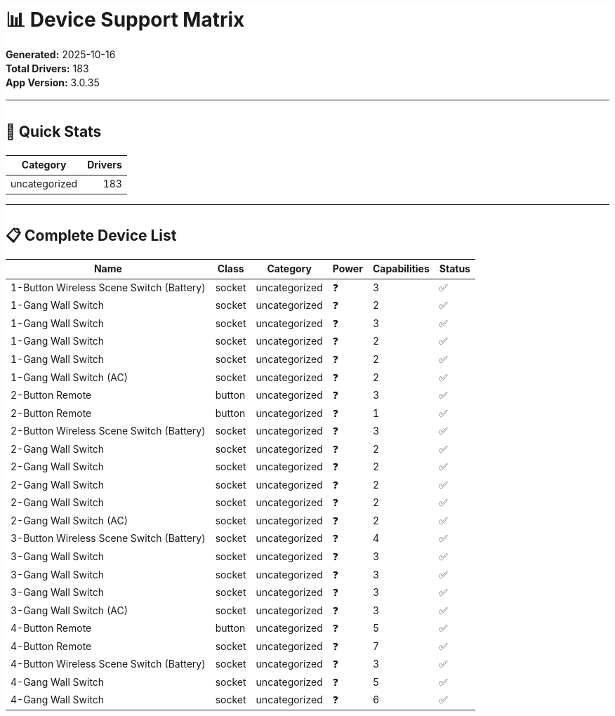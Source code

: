 # 📊 Device Support Matrix

**Generated:** 2025-10-16  
**Total Drivers:** 183  
**App Version:** 3.0.35

---

## 🎯 Quick Stats

| Category | Drivers |
|----------|--------:|
| uncategorized | 183 |

---

## 📋 Complete Device List

| Name | Class | Category | Power | Capabilities | Status |
|------|-------|----------|-------|--------------|--------|
| 1-Button Wireless Scene Switch (Battery) | socket | uncategorized | ❓ | 3 | ✅ |
| 1-Gang Wall Switch | socket | uncategorized | ❓ | 2 | ✅ |
| 1-Gang Wall Switch | socket | uncategorized | ❓ | 3 | ✅ |
| 1-Gang Wall Switch | socket | uncategorized | ❓ | 2 | ✅ |
| 1-Gang Wall Switch | socket | uncategorized | ❓ | 2 | ✅ |
| 1-Gang Wall Switch (AC) | socket | uncategorized | ❓ | 2 | ✅ |
| 2-Button Remote | button | uncategorized | ❓ | 3 | ✅ |
| 2-Button Remote | button | uncategorized | ❓ | 1 | ✅ |
| 2-Button Wireless Scene Switch (Battery) | socket | uncategorized | ❓ | 3 | ✅ |
| 2-Gang Wall Switch | socket | uncategorized | ❓ | 2 | ✅ |
| 2-Gang Wall Switch | socket | uncategorized | ❓ | 2 | ✅ |
| 2-Gang Wall Switch | socket | uncategorized | ❓ | 2 | ✅ |
| 2-Gang Wall Switch | socket | uncategorized | ❓ | 2 | ✅ |
| 2-Gang Wall Switch (AC) | socket | uncategorized | ❓ | 2 | ✅ |
| 3-Button Wireless Scene Switch (Battery) | socket | uncategorized | ❓ | 4 | ✅ |
| 3-Gang Wall Switch | socket | uncategorized | ❓ | 3 | ✅ |
| 3-Gang Wall Switch | socket | uncategorized | ❓ | 3 | ✅ |
| 3-Gang Wall Switch | socket | uncategorized | ❓ | 3 | ✅ |
| 3-Gang Wall Switch (AC) | socket | uncategorized | ❓ | 3 | ✅ |
| 4-Button Remote | button | uncategorized | ❓ | 5 | ✅ |
| 4-Button Remote | socket | uncategorized | ❓ | 7 | ✅ |
| 4-Button Wireless Scene Switch (Battery) | socket | uncategorized | ❓ | 3 | ✅ |
| 4-Gang Wall Switch | socket | uncategorized | ❓ | 5 | ✅ |
| 4-Gang Wall Switch | socket | uncategorized | ❓ | 6 | ✅ |
